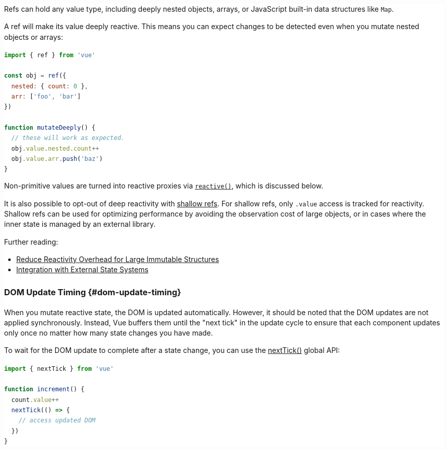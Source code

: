 </div>

<div class="composition-api">

Refs can hold any value type, including deeply nested objects, arrays, or JavaScript built-in data structures like `Map`.

A ref will make its value deeply reactive. This means you can expect changes to be detected even when you mutate nested objects or arrays:

```js
import { ref } from 'vue'

const obj = ref({
  nested: { count: 0 },
  arr: ['foo', 'bar']
})

function mutateDeeply() {
  // these will work as expected.
  obj.value.nested.count++
  obj.value.arr.push('baz')
}
```

Non-primitive values are turned into reactive proxies via [`reactive()`](#reactive), which is discussed below.

It is also possible to opt-out of deep reactivity with [shallow refs](/api/reactivity-advanced#shallowref). For shallow refs, only `.value` access is tracked for reactivity. Shallow refs can be used for optimizing performance by avoiding the observation cost of large objects, or in cases where the inner state is managed by an external library.

Further reading:

- [Reduce Reactivity Overhead for Large Immutable Structures](/guide/best-practices/performance#reduce-reactivity-overhead-for-large-immutable-structures)
- [Integration with External State Systems](/guide/extras/reactivity-in-depth#integration-with-external-state-systems)

</div>

### DOM Update Timing {#dom-update-timing}

When you mutate reactive state, the DOM is updated automatically. However, it should be noted that the DOM updates are not applied synchronously. Instead, Vue buffers them until the "next tick" in the update cycle to ensure that each component updates only once no matter how many state changes you have made.

To wait for the DOM update to complete after a state change, you can use the [nextTick()](/api/general#nexttick) global API:

<div class="composition-api">

```js
import { nextTick } from 'vue'

function increment() {
  count.value++
  nextTick(() => {
    // access updated DOM
  })
}
```
